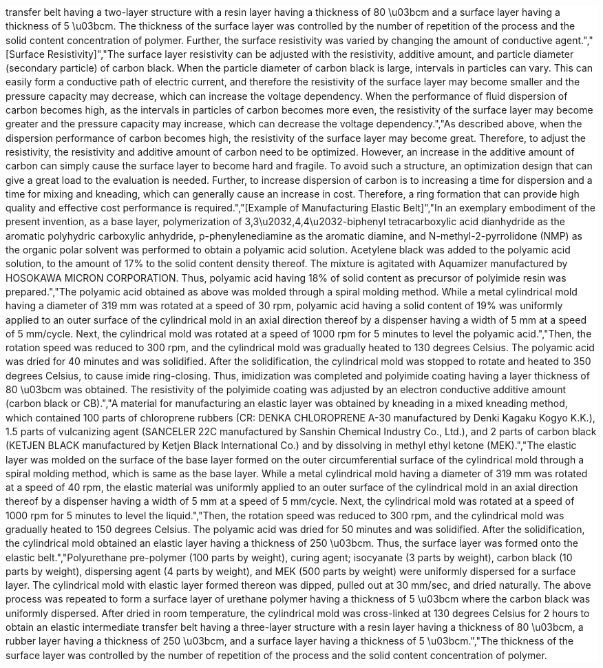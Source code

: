transfer belt  having a two-layer structure with a resin layer having a thickness of 80 \u03bcm and a surface layer having a thickness of 5 \u03bcm. The thickness of the surface layer was controlled by the number of repetition of the process and the solid content concentration of polymer. Further, the surface resistivity was varied by changing the amount of conductive agent.","[Surface Resistivity]","The surface layer resistivity can be adjusted with the resistivity, additive amount, and particle diameter (secondary particle) of carbon black. When the particle diameter of carbon black is large, intervals in particles can vary. This can easily form a conductive path of electric current, and therefore the resistivity of the surface layer may become smaller and the pressure capacity may decrease, which can increase the voltage dependency. When the performance of fluid dispersion of carbon becomes high, as the intervals in particles of carbon becomes more even, the resistivity of the surface layer may become greater and the pressure capacity may increase, which can decrease the voltage dependency.","As described above, when the dispersion performance of carbon becomes high, the resistivity of the surface layer may become great. Therefore, to adjust the resistivity, the resistivity and additive amount of carbon need to be optimized. However, an increase in the additive amount of carbon can simply cause the surface layer to become hard and fragile. To avoid such a structure, an optimization design that can give a great load to the evaluation is needed. Further, to increase dispersion of carbon is to increasing a time for dispersion and a time for mixing and kneading, which can generally cause an increase in cost. Therefore, a ring formation that can provide high quality and effective cost performance is required.","[Example of Manufacturing Elastic Belt]","In an exemplary embodiment of the present invention, as a base layer, polymerization of 3,3\u2032,4,4\u2032-biphenyl tetracarboxylic acid dianhydride as the aromatic polyhydric carboxylic anhydride, p-phenylenediamine as the aromatic diamine, and N-methyl-2-pyrrolidone (NMP) as the organic polar solvent was performed to obtain a polyamic acid solution. Acetylene black was added to the polyamic acid solution, to the amount of 17% to the solid content density thereof. The mixture is agitated with Aquamizer manufactured by HOSOKAWA MICRON CORPORATION. Thus, polyamic acid having 18% of solid content as precursor of polyimide resin was prepared.","The polyamic acid obtained as above was molded through a spiral molding method. While a metal cylindrical mold having a diameter of 319 mm was rotated at a speed of 30 rpm, polyamic acid having a solid content of 19% was uniformly applied to an outer surface of the cylindrical mold in an axial direction thereof by a dispenser having a width of 5 mm at a speed of 5 mm\/cycle. Next, the cylindrical mold was rotated at a speed of 1000 rpm for 5 minutes to level the polyamic acid.","Then, the rotation speed was reduced to 300 rpm, and the cylindrical mold was gradually heated to 130 degrees Celsius. The polyamic acid was dried for 40 minutes and was solidified. After the solidification, the cylindrical mold was stopped to rotate and heated to 350 degrees Celsius, to cause imide ring-closing. Thus, imidization was completed and polyimide coating having a layer thickness of 80 \u03bcm was obtained. The resistivity of the polyimide coating was adjusted by an electron conductive additive amount (carbon black or CB).","A material for manufacturing an elastic layer was obtained by kneading in a mixed kneading method, which contained 100 parts of chloroprene rubbers (CR: DENKA CHLOROPRENE A-30 manufactured by Denki Kagaku Kogyo K.K.), 1.5 parts of vulcanizing agent (SANCELER 22C manufactured by Sanshin Chemical Industry Co., Ltd.), and 2 parts of carbon black (KETJEN BLACK manufactured by Ketjen Black International Co.) and by dissolving in methyl ethyl ketone (MEK).","The elastic layer was molded on the surface of the base layer formed on the outer circumferential surface of the cylindrical mold through a spiral molding method, which is same as the base layer. While a metal cylindrical mold having a diameter of 319 mm was rotated at a speed of 40 rpm, the elastic material was uniformly applied to an outer surface of the cylindrical mold in an axial direction thereof by a dispenser having a width of 5 mm at a speed of 5 mm\/cycle. Next, the cylindrical mold was rotated at a speed of 1000 rpm for 5 minutes to level the liquid.","Then, the rotation speed was reduced to 300 rpm, and the cylindrical mold was gradually heated to 150 degrees Celsius. The polyamic acid was dried for 50 minutes and was solidified. After the solidification, the cylindrical mold obtained an elastic layer having a thickness of 250 \u03bcm. Thus, the surface layer was formed onto the elastic belt.","Polyurethane pre-polymer (100 parts by weight), curing agent; isocyanate (3 parts by weight), carbon black (10 parts by weight), dispersing agent (4 parts by weight), and MEK (500 parts by weight) were uniformly dispersed for a surface layer. The cylindrical mold with elastic layer formed thereon was dipped, pulled out at 30 mm\/sec, and dried naturally. The above process was repeated to form a surface layer of urethane polymer having a thickness of 5 \u03bcm where the carbon black was uniformly dispersed. After dried in room temperature, the cylindrical mold was cross-linked at 130 degrees Celsius for 2 hours to obtain an elastic intermediate transfer belt having a three-layer structure with a resin layer having a thickness of 80 \u03bcm, a rubber layer having a thickness of 250 \u03bcm, and a surface layer having a thickness of 5 \u03bcm.","The thickness of the surface layer was controlled by the number of repetition of the process and the solid content concentration of polymer.
